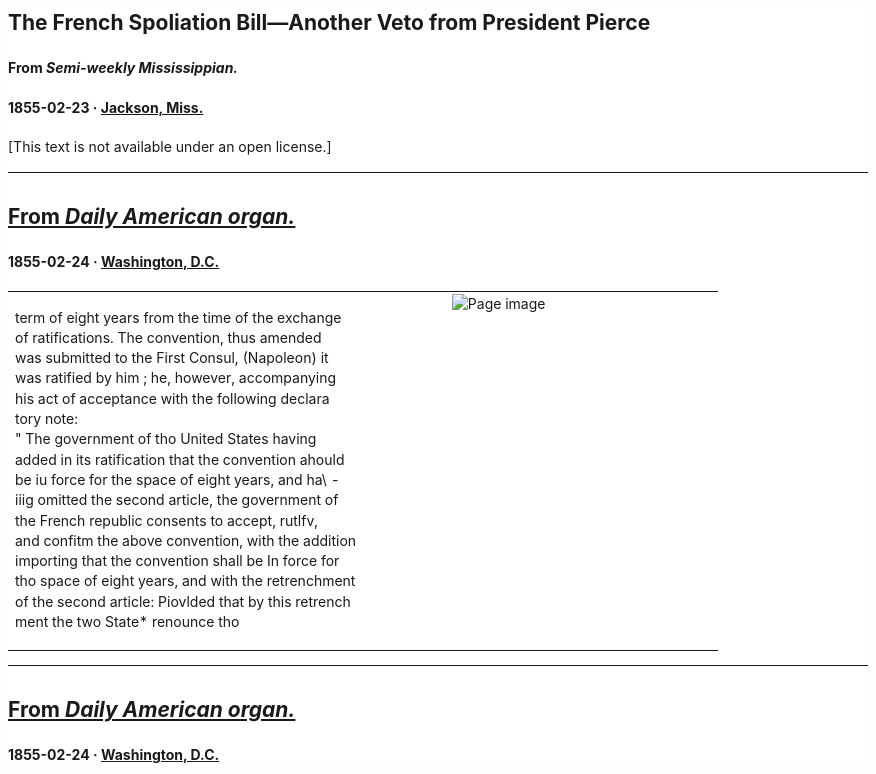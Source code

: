 
## The French Spoliation Bill—Another Veto from President Pierce

#### From _Semi-weekly Mississippian._

#### 1855-02-23 &middot; [Jackson, Miss.](http://dbpedia.org/resource/Jackson%2C_Mississippi)

[This text is not available under an open license.]

---

## [From _Daily American organ._](https://www.loc.gov/resource/sn85042002/1855-02-24/ed-1/?sp=1)

#### 1855-02-24 &middot; [Washington, D.C.](http://dbpedia.org/resource/Washington%2C_D.C.)

<table style="width: 100%;"><tr><td style="width: 50%">

  
term of eight years from the time of the exchange  
of ratifications. The convention, thus amended  
was submitted to the First Consul, (Napoleon) it  
was ratified by him ; he, however, accompanying  
his act of acceptance with the following declara­  
tory note:  
&quot; The government of tho United States having  
added in its ratification that the convention ahould  
be iu force for the space of eight years, and ha\ -  
iiig omitted the second article, the government of  
the French republic consents to accept, rutlfv,  
and confitm the above convention, with the addition  
importing that the convention shall be In force for  
tho space of eight years, and with the retrenchment  
of the second article: Piovlded that by this retrench­  
ment the two State* renounce tho
</td><td style="width: 50%; max-height: 75%; margin: auto; display: block;">
<img alt="Page image" src="https://tile.loc.gov/image-services/iiif/service:ndnp:dlc:batch_dlc_alicanto_ver02:data:sn85042002:00415660996:1855022401:0353/pct:80.85833649829092,63.0873340143003,15.584251171034309,7.7289751447054815/!600,600/0/default.jpg"/>
</td>
</tr></table>

---

## [From _Daily American organ._](https://www.loc.gov/resource/sn85042002/1855-02-24/ed-1/?sp=2)

#### 1855-02-24 &middot; [Washington, D.C.](http://dbpedia.org/resource/Washington%2C_D.C.)
